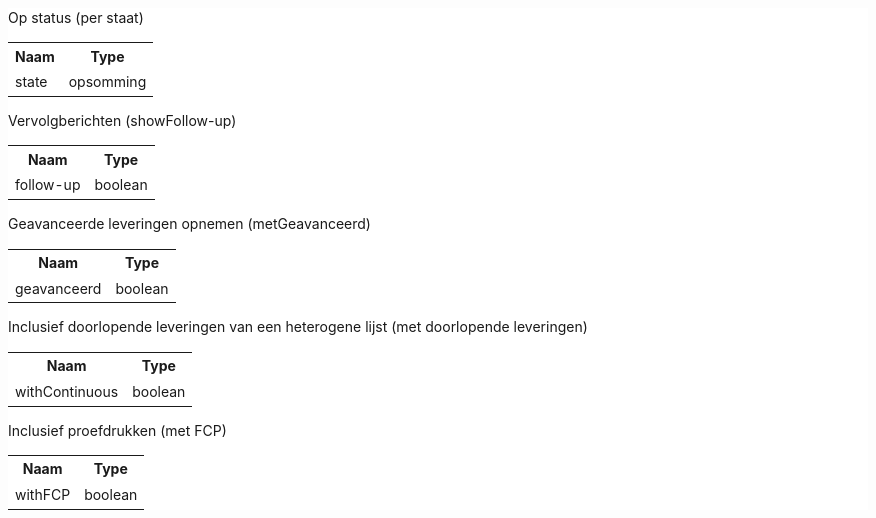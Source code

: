 Op status (per staat)

<table>
    <tr>
    <th>Naam</th>
    <th>Type</th>
    </tr>
    <tr>
    <td>state</td>
    <td>opsomming</td>
    </tr>
</table>

Vervolgberichten (showFollow-up)

<table>
    <tr>
    <th>Naam</th>
    <th>Type</th>
    </tr>
    <tr>
    <td>follow-up</td>
    <td>boolean</td>
    </tr>
</table>

Geavanceerde leveringen opnemen (metGeavanceerd)

<table>
    <tr>
    <th>Naam</th>
    <th>Type</th>
    </tr>
    <tr>
    <td>geavanceerd</td>
    <td>boolean</td>
    </tr>
</table>

Inclusief doorlopende leveringen van een heterogene lijst (met doorlopende leveringen)

<table>
    <tr>
    <th>Naam</th>
    <th>Type</th>
    </tr>
    <tr>
    <td>withContinuous</td>
    <td>boolean</td>
    </tr>
</table>

Inclusief proefdrukken (met FCP)

<table>
    <tr>
    <th>Naam</th>
    <th>Type</th>
    </tr>
    <tr>
    <td>withFCP</td>
    <td>boolean</td>
    </tr>
</table>
